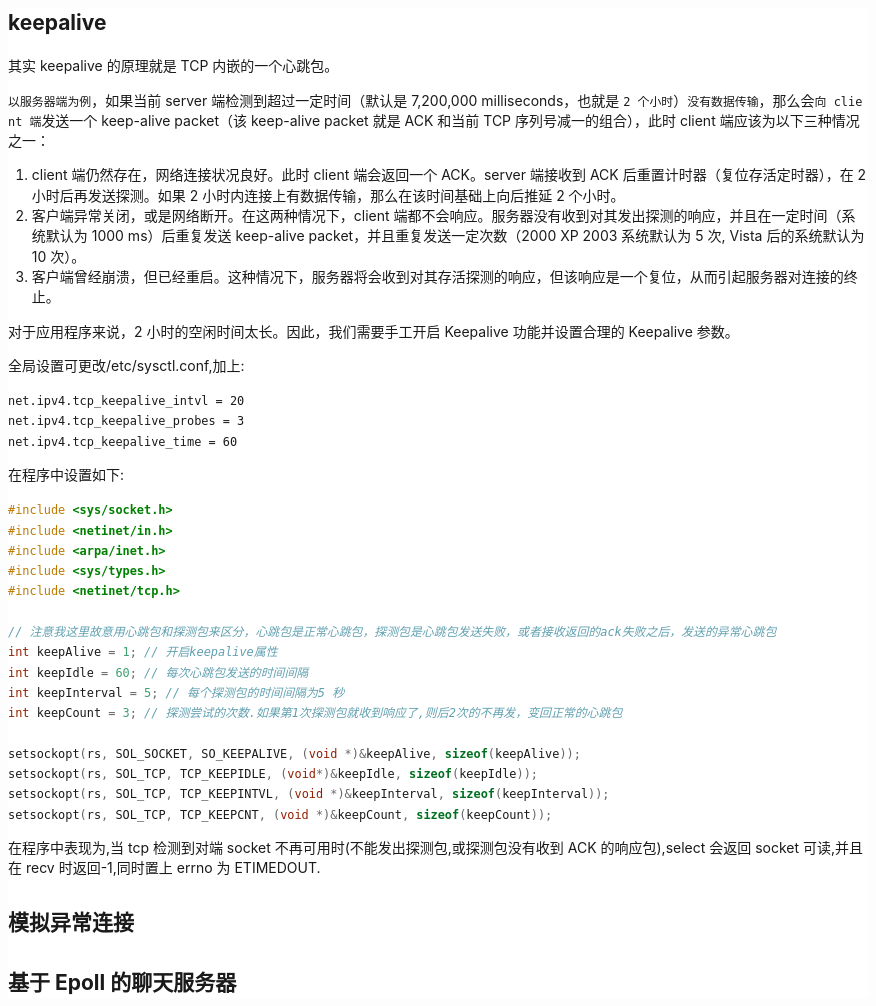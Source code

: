 ## keepalive

其实 keepalive 的原理就是 TCP 内嵌的一个心跳包。

`以服务器端为例`，如果当前 server 端检测到超过一定时间（默认是 7,200,000 milliseconds，也就是 `2 个小时`）`没有数据传输`，那么会`向 client 端`发送一个 keep-alive packet（该 keep-alive packet 就是 ACK 和当前 TCP 序列号减一的组合），此时 client 端应该为以下三种情况之一：

1.  client 端仍然存在，网络连接状况良好。此时 client 端会返回一个 ACK。server 端接收到 ACK 后重置计时器（复位存活定时器），在 2 小时后再发送探测。如果 2 小时内连接上有数据传输，那么在该时间基础上向后推延 2 个小时。
2.  客户端异常关闭，或是网络断开。在这两种情况下，client 端都不会响应。服务器没有收到对其发出探测的响应，并且在一定时间（系统默认为 1000 ms）后重复发送 keep-alive packet，并且重复发送一定次数（2000 XP 2003 系统默认为 5 次, Vista 后的系统默认为 10 次）。
3.  客户端曾经崩溃，但已经重启。这种情况下，服务器将会收到对其存活探测的响应，但该响应是一个复位，从而引起服务器对连接的终止。

对于应用程序来说，2 小时的空闲时间太长。因此，我们需要手工开启 Keepalive 功能并设置合理的 Keepalive 参数。

全局设置可更改/etc/sysctl.conf,加上:

```
net.ipv4.tcp_keepalive_intvl = 20
net.ipv4.tcp_keepalive_probes = 3
net.ipv4.tcp_keepalive_time = 60
```

在程序中设置如下:

```c
#include <sys/socket.h>
#include <netinet/in.h>
#include <arpa/inet.h>
#include <sys/types.h>
#include <netinet/tcp.h>

// 注意我这里故意用心跳包和探测包来区分，心跳包是正常心跳包，探测包是心跳包发送失败，或者接收返回的ack失败之后，发送的异常心跳包
int keepAlive = 1; // 开启keepalive属性
int keepIdle = 60; // 每次心跳包发送的时间间隔
int keepInterval = 5; // 每个探测包的时间间隔为5 秒
int keepCount = 3; // 探测尝试的次数.如果第1次探测包就收到响应了,则后2次的不再发，变回正常的心跳包

setsockopt(rs, SOL_SOCKET, SO_KEEPALIVE, (void *)&keepAlive, sizeof(keepAlive));
setsockopt(rs, SOL_TCP, TCP_KEEPIDLE, (void*)&keepIdle, sizeof(keepIdle));
setsockopt(rs, SOL_TCP, TCP_KEEPINTVL, (void *)&keepInterval, sizeof(keepInterval));
setsockopt(rs, SOL_TCP, TCP_KEEPCNT, (void *)&keepCount, sizeof(keepCount));
```

在程序中表现为,当 tcp 检测到对端 socket 不再可用时(不能发出探测包,或探测包没有收到 ACK 的响应包),select 会返回 socket 可读,并且在 recv 时返回-1,同时置上 errno 为 ETIMEDOUT.

## 模拟异常连接

## 基于 Epoll 的聊天服务器
